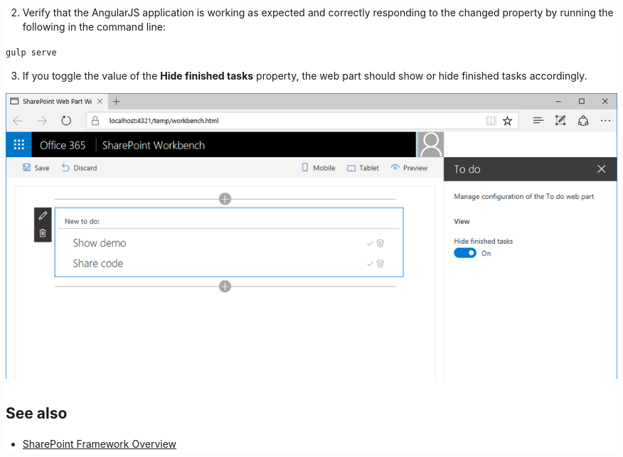 2. Verify that the AngularJS application is working as expected and correctly responding to the changed property by running the following in the command line:

  ```sh
  gulp serve
  ```

3. If you toggle the value of the **Hide finished tasks** property, the web part should show or hide finished tasks accordingly.

  ![web part showing only unfinished task with the 'Hide finished tasks' option enabled](../../../images/ng-intro-hide-finished-tasks.png)


## See also

- [SharePoint Framework Overview](../../sharepoint-framework-overview.md)
